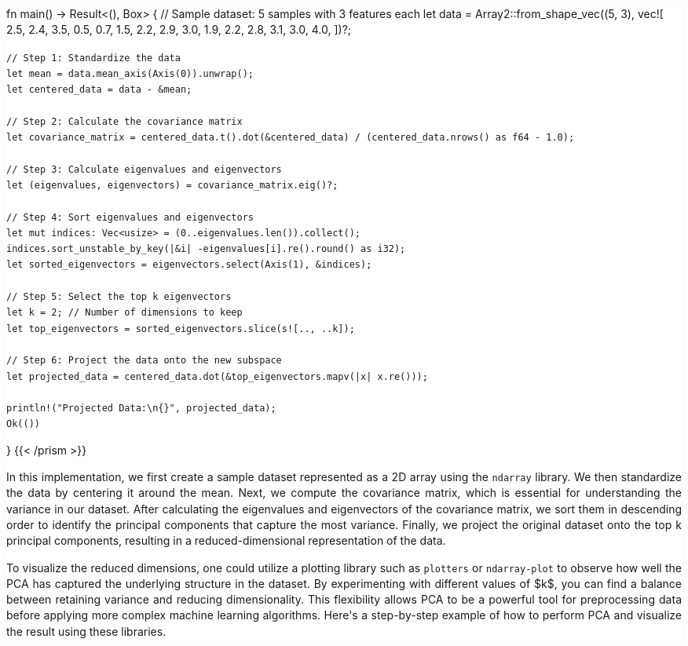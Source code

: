 fn main() -> Result<(), Box<dyn Error>> {
    // Sample dataset: 5 samples with 3 features each
    let data = Array2::from_shape_vec((5, 3), vec![
        2.5, 2.4, 3.5,
        0.5, 0.7, 1.5,
        2.2, 2.9, 3.0,
        1.9, 2.2, 2.8,
        3.1, 3.0, 4.0,
    ])?;

    // Step 1: Standardize the data
    let mean = data.mean_axis(Axis(0)).unwrap();
    let centered_data = data - &mean;

    // Step 2: Calculate the covariance matrix
    let covariance_matrix = centered_data.t().dot(&centered_data) / (centered_data.nrows() as f64 - 1.0);

    // Step 3: Calculate eigenvalues and eigenvectors
    let (eigenvalues, eigenvectors) = covariance_matrix.eig()?;

    // Step 4: Sort eigenvalues and eigenvectors
    let mut indices: Vec<usize> = (0..eigenvalues.len()).collect();
    indices.sort_unstable_by_key(|&i| -eigenvalues[i].re().round() as i32);
    let sorted_eigenvectors = eigenvectors.select(Axis(1), &indices);

    // Step 5: Select the top k eigenvectors
    let k = 2; // Number of dimensions to keep
    let top_eigenvectors = sorted_eigenvectors.slice(s![.., ..k]);

    // Step 6: Project the data onto the new subspace
    let projected_data = centered_data.dot(&top_eigenvectors.mapv(|x| x.re()));

    println!("Projected Data:\n{}", projected_data);
    Ok(())
}
{{< /prism >}}
<p style="text-align: justify;">
In this implementation, we first create a sample dataset represented as a 2D array using the <code>ndarray</code> library. We then standardize the data by centering it around the mean. Next, we compute the covariance matrix, which is essential for understanding the variance in our dataset. After calculating the eigenvalues and eigenvectors of the covariance matrix, we sort them in descending order to identify the principal components that capture the most variance. Finally, we project the original dataset onto the top k principal components, resulting in a reduced-dimensional representation of the data.
</p>

<p style="text-align: justify;">
To visualize the reduced dimensions, one could utilize a plotting library such as <code>plotters</code> or <code>ndarray-plot</code> to observe how well the PCA has captured the underlying structure in the dataset. By experimenting with different values of $k$, you can find a balance between retaining variance and reducing dimensionality. This flexibility allows PCA to be a powerful tool for preprocessing data before applying more complex machine learning algorithms. Here's a step-by-step example of how to perform PCA and visualize the result using these libraries.
</p>
